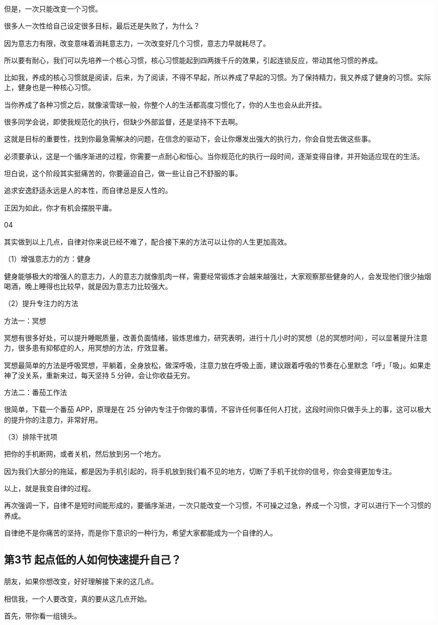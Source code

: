 但是，一次只能改变一个习惯。

很多人一次性给自己设定很多目标，最后还是失败了，为什么？

因为意志力有限，改变意味着消耗意志力，一次改变好几个习惯，意志力早就耗尽了。

所以要有耐心，我们可以先培养一个核心习惯，核心习惯能起到四两拨千斤的效果，引起连锁反应，带动其他习惯的养成。

比如我，养成的核心习惯就是阅读，后来，为了阅读，不得不早起，所以养成了早起的习惯。为了保持精力，我又养成了健身的习惯。实际上，健身也是一种核心习惯。

当你养成了各种习惯之后，就像滚雪球一般，你整个人的生活都高度习惯化了，你的人生也会从此开挂。

很多同学会说，即使我规范化的执行，但缺少外部监督，还是坚持不下去啊。

这就是目标的重要性，找到你最急需解决的问题，在信念的驱动下，会让你爆发出强大的执行力，你会自觉去做这些事。

必须要承认，这是一个循序渐进的过程，你需要一点耐心和恒心。当你规范化的执行一段时间，逐渐变得自律，并开始适应现在的生活。

坦白说，这个阶段其实挺痛苦的，你要逼迫自己，做一些让自己不舒服的事。

追求安逸舒适永远是人的本性，而自律总是反人性的。

正因为如此，你才有机会摆脱平庸。

04

其实做到以上几点，自律对你来说已经不难了，配合接下来的方法可以让你的人生更加高效。

（1）增强意志力的方：健身

健身能够极大的增强人的意志力，人的意志力就像肌肉一样，需要经常锻炼才会越来越强壮，大家观察那些健身的人，会发现他们很少抽烟喝酒，晚上睡得也比较早，就是因为意志力比较强大。

（2）提升专注力的方法

方法一：冥想

冥想有很多好处，可以提升睡眠质量，改善负面情绪，锻炼思维力，研究表明，进行十几小时的冥想（总的冥想时间），可以显著提升注意力，很多患有抑郁症的人，用冥想的方法，疗效显著。

冥想最简单的方法是呼吸冥想，平躺着，全身放松，做深呼吸，注意力放在呼吸上面，建议跟着呼吸的节奏在心里默念「呼」「吸」。如果走神了没关系，重新来过，每天坚持 5 分钟，会让你收益无穷。

方法二：番茄工作法

很简单，下载一个番茄 APP，原理是在 25 分钟内专注于你做的事情，不容许任何事任何人打扰，这段时间你只做手头上的事，这可以极大的提升你的注意力，非常好用。

（3）排除干扰项

把你的手机断网，或者关机，然后放到另一个地方。

因为我们大部分的拖延，都是因为手机引起的，将手机放到我们看不见的地方，切断了手机干扰你的信号，你会变得更加专注。

以上，就是我变自律的过程。

再次强调一下，自律不是短时间能形成的，要循序渐进，一次只能改变一个习惯，不可操之过急，养成一个习惯，才可以进行下一个习惯的养成。

自律绝不是你痛苦的坚持，而是你下意识的一种行为，希望大家都能成为一个自律的人。

## 第3节 起点低的人如何快速提升自己？

朋友，如果你想改变，好好理解接下来的这几点。

相信我，一个人要改变，真的要从这几点开始。

首先，带你看一组镜头。
